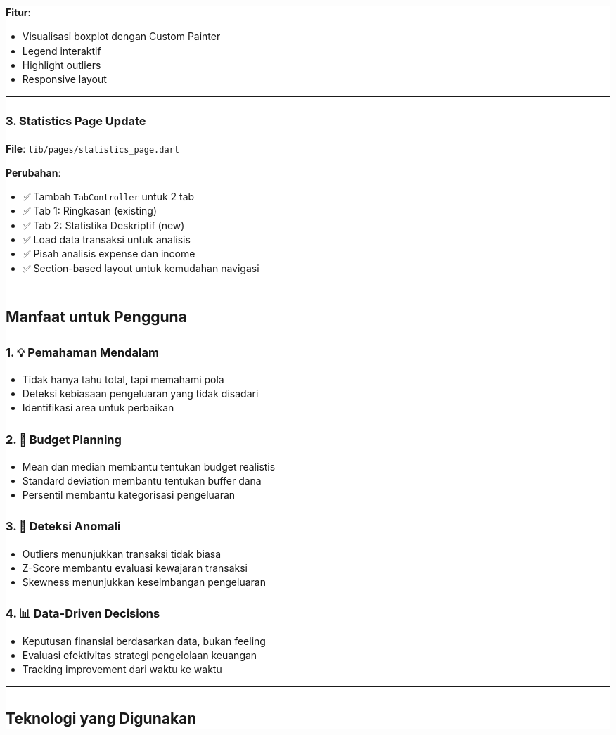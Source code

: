**Fitur**:

- Visualisasi boxplot dengan Custom Painter
- Legend interaktif
- Highlight outliers
- Responsive layout

---

### 3. Statistics Page Update

**File**: `lib/pages/statistics_page.dart`

**Perubahan**:

- ✅ Tambah `TabController` untuk 2 tab
- ✅ Tab 1: Ringkasan (existing)
- ✅ Tab 2: Statistika Deskriptif (new)
- ✅ Load data transaksi untuk analisis
- ✅ Pisah analisis expense dan income
- ✅ Section-based layout untuk kemudahan navigasi

---

## Manfaat untuk Pengguna

### 1. 💡 Pemahaman Mendalam

- Tidak hanya tahu total, tapi memahami pola
- Deteksi kebiasaan pengeluaran yang tidak disadari
- Identifikasi area untuk perbaikan

### 2. 🎯 Budget Planning

- Mean dan median membantu tentukan budget realistis
- Standard deviation membantu tentukan buffer dana
- Persentil membantu kategorisasi pengeluaran

### 3. 🚨 Deteksi Anomali

- Outliers menunjukkan transaksi tidak biasa
- Z-Score membantu evaluasi kewajaran transaksi
- Skewness menunjukkan keseimbangan pengeluaran

### 4. 📊 Data-Driven Decisions

- Keputusan finansial berdasarkan data, bukan feeling
- Evaluasi efektivitas strategi pengelolaan keuangan
- Tracking improvement dari waktu ke waktu

---

## Teknologi yang Digunakan
